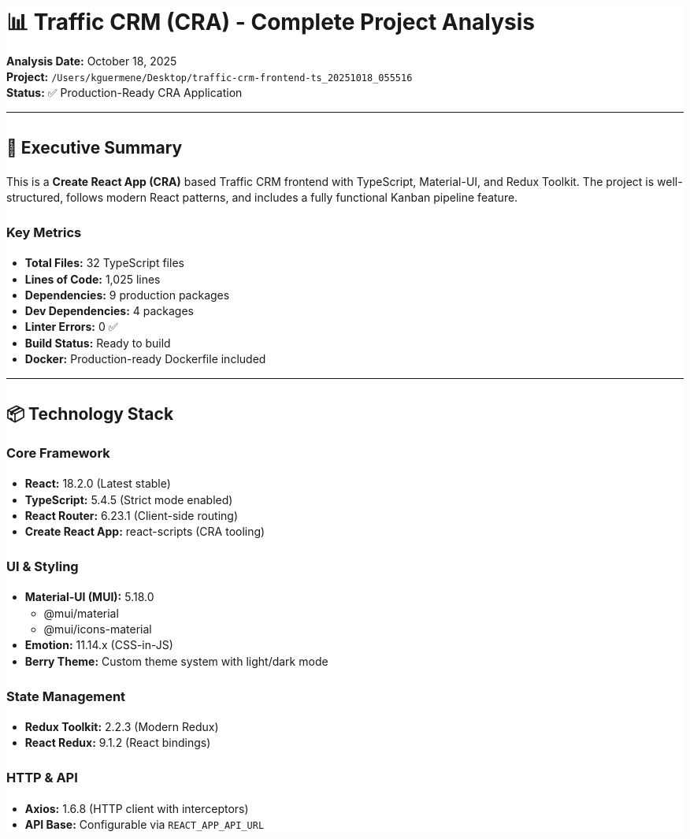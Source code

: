 # 📊 Traffic CRM (CRA) - Complete Project Analysis

**Analysis Date:** October 18, 2025  
**Project:** `/Users/kguermene/Desktop/traffic-crm-frontend-ts_20251018_055516`  
**Status:** ✅ Production-Ready CRA Application

---

## 🎯 Executive Summary

This is a **Create React App (CRA)** based Traffic CRM frontend with TypeScript, Material-UI, and Redux Toolkit. The project is well-structured, follows modern React patterns, and includes a fully functional Kanban pipeline feature.

### Key Metrics

- **Total Files:** 32 TypeScript files
- **Lines of Code:** 1,025 lines
- **Dependencies:** 9 production packages
- **Dev Dependencies:** 4 packages
- **Linter Errors:** 0 ✅
- **Build Status:** Ready to build
- **Docker:** Production-ready Dockerfile included

---

## 📦 Technology Stack

### Core Framework

- **React:** 18.2.0 (Latest stable)
- **TypeScript:** 5.4.5 (Strict mode enabled)
- **React Router:** 6.23.1 (Client-side routing)
- **Create React App:** react-scripts (CRA tooling)

### UI & Styling

- **Material-UI (MUI):** 5.18.0
  - @mui/material
  - @mui/icons-material
- **Emotion:** 11.14.x (CSS-in-JS)
- **Berry Theme:** Custom theme system with light/dark mode

### State Management

- **Redux Toolkit:** 2.2.3 (Modern Redux)
- **React Redux:** 9.1.2 (React bindings)

### HTTP & API

- **Axios:** 1.6.8 (HTTP client with interceptors)
- **API Base:** Configurable via `REACT_APP_API_URL`
